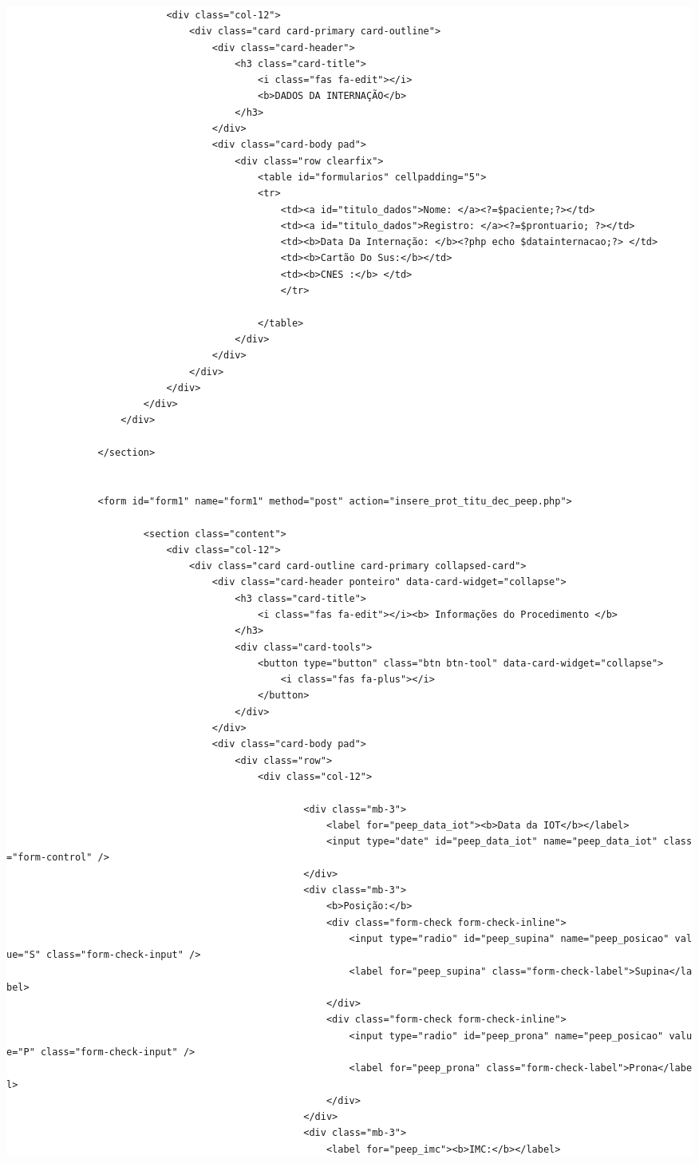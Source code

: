 								<div class="col-12">
									<div class="card card-primary card-outline">
										<div class="card-header">
											<h3 class="card-title">
												<i class="fas fa-edit"></i>
												<b>DADOS DA INTERNAÇÃO</b>
											</h3>
										</div>
										<div class="card-body pad">
											<div class="row clearfix">
												<table id="formularios" cellpadding="5">
												<tr>
													<td><a id="titulo_dados">Nome: </a><?=$paciente;?></td>
													<td><a id="titulo_dados">Registro: </a><?=$prontuario; ?></td>
													<td><b>Data Da Internação: </b><?php echo $datainternacao;?> </td>
													<td><b>Cartão Do Sus:</b></td>
													<td><b>CNES :</b> </td>
													</tr>
													
												</table>
											</div>
										</div>
									</div>
								</div>
							</div>
						</div>
						
					</section>	
	
	
					<form id="form1" name="form1" method="post" action="insere_prot_titu_dec_peep.php">
							 
							<section class="content">
								<div class="col-12">
									<div class="card card-outline card-primary collapsed-card">
										<div class="card-header ponteiro" data-card-widget="collapse">
											<h3 class="card-title">
												<i class="fas fa-edit"></i><b> Informações do Procedimento </b>
											</h3>
											<div class="card-tools">
												<button type="button" class="btn btn-tool" data-card-widget="collapse">
													<i class="fas fa-plus"></i>
												</button>
											</div>
										</div>
										<div class="card-body pad">
											<div class="row">
												<div class="col-12">
												   
														<div class="mb-3">
															<label for="peep_data_iot"><b>Data da IOT</b></label>
															<input type="date" id="peep_data_iot" name="peep_data_iot" class="form-control" />
														</div>
														<div class="mb-3">
															<b>Posição:</b>
															<div class="form-check form-check-inline">
																<input type="radio" id="peep_supina" name="peep_posicao" value="S" class="form-check-input" />
																<label for="peep_supina" class="form-check-label">Supina</label>
															</div>
															<div class="form-check form-check-inline">
																<input type="radio" id="peep_prona" name="peep_posicao" value="P" class="form-check-input" />
																<label for="peep_prona" class="form-check-label">Prona</label>
															</div>
														</div>
														<div class="mb-3">
															<label for="peep_imc"><b>IMC:</b></label>